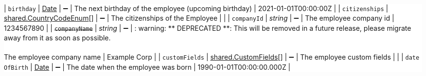 | `birthday`                                                                                                                                                                                | [Date](https://developer.mozilla.org/en-US/docs/Web/JavaScript/Reference/Global_Objects/Date)                                                                                             | :heavy_minus_sign:                                                                                                                                                                        | The next birthday of the employee (upcoming birthday)                                                                                                                                     | 2021-01-01T00:00:00Z                                                                                                                                                                      |
| `citizenships`                                                                                                                                                                            | [shared.CountryCodeEnum](../../../sdk/models/shared/countrycodeenum.md)[]                                                                                                                 | :heavy_minus_sign:                                                                                                                                                                        | The citizenships of the Employee                                                                                                                                                          |                                                                                                                                                                                           |
| `companyId`                                                                                                                                                                               | *string*                                                                                                                                                                                  | :heavy_minus_sign:                                                                                                                                                                        | The employee company id                                                                                                                                                                   | 1234567890                                                                                                                                                                                |
| ~~`companyName`~~                                                                                                                                                                         | *string*                                                                                                                                                                                  | :heavy_minus_sign:                                                                                                                                                                        | : warning: ** DEPRECATED **: This will be removed in a future release, please migrate away from it as soon as possible.<br/><br/>The employee company name                                | Example Corp                                                                                                                                                                              |
| `customFields`                                                                                                                                                                            | [shared.CustomFields](../../../sdk/models/shared/customfields.md)[]                                                                                                                       | :heavy_minus_sign:                                                                                                                                                                        | The employee custom fields                                                                                                                                                                |                                                                                                                                                                                           |
| `dateOfBirth`                                                                                                                                                                             | [Date](https://developer.mozilla.org/en-US/docs/Web/JavaScript/Reference/Global_Objects/Date)                                                                                             | :heavy_minus_sign:                                                                                                                                                                        | The date when the employee was born                                                                                                                                                       | 1990-01-01T00:00:00.000Z                                                                                                                                                                  |